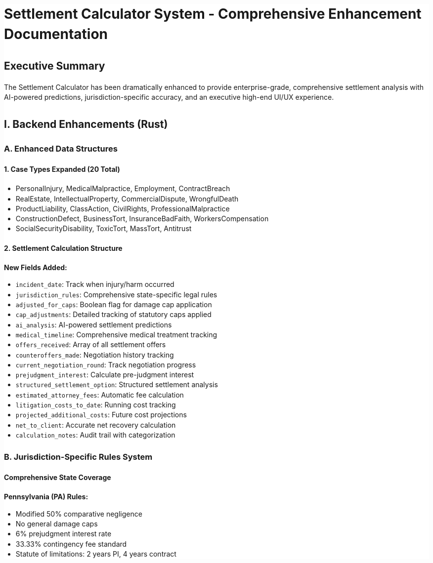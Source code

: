 # Settlement Calculator System - Comprehensive Enhancement Documentation

## Executive Summary

The Settlement Calculator has been dramatically enhanced to provide enterprise-grade, comprehensive settlement analysis with AI-powered predictions, jurisdiction-specific accuracy, and an executive high-end UI/UX experience.

## I. Backend Enhancements (Rust)

### A. Enhanced Data Structures

#### 1. Case Types Expanded (20 Total)
- PersonalInjury, MedicalMalpractice, Employment, ContractBreach
- RealEstate, IntellectualProperty, CommercialDispute, WrongfulDeath
- ProductLiability, ClassAction, CivilRights, ProfessionalMalpractice
- ConstructionDefect, BusinessTort, InsuranceBadFaith, WorkersCompensation
- SocialSecurityDisability, ToxicTort, MassTort, Antitrust

#### 2. Settlement Calculation Structure
**New Fields Added:**
- `incident_date`: Track when injury/harm occurred
- `jurisdiction_rules`: Comprehensive state-specific legal rules
- `adjusted_for_caps`: Boolean flag for damage cap application
- `cap_adjustments`: Detailed tracking of statutory caps applied
- `ai_analysis`: AI-powered settlement predictions
- `medical_timeline`: Comprehensive medical treatment tracking
- `offers_received`: Array of all settlement offers
- `counteroffers_made`: Negotiation history tracking
- `current_negotiation_round`: Track negotiation progress
- `prejudgment_interest`: Calculate pre-judgment interest
- `structured_settlement_option`: Structured settlement analysis
- `estimated_attorney_fees`: Automatic fee calculation
- `litigation_costs_to_date`: Running cost tracking
- `projected_additional_costs`: Future cost projections
- `net_to_client`: Accurate net recovery calculation
- `calculation_notes`: Audit trail with categorization

### B. Jurisdiction-Specific Rules System

#### Comprehensive State Coverage
**Pennsylvania (PA) Rules:**
- Modified 50% comparative negligence
- No general damage caps
- 6% prejudgment interest rate
- 33.33% contingency fee standard
- Statute of limitations: 2 years PI, 4 years contract
